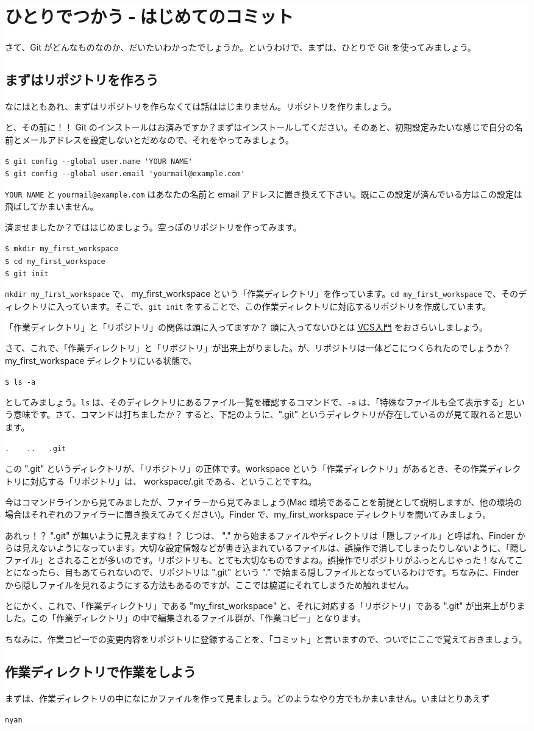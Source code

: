 # ひとりでつかう - はじめてのコミット

さて、Git がどんなものなのか、だいたいわかったでしょうか。というわけで、まずは、ひとりで Git を使ってみましょう。

## まずはリポジトリを作ろう

なにはともあれ、まずはリポジトリを作らなくては話ははじまりません。リポジトリを作りましょう。

と、その前に！！ Git のインストールはお済みですか？まずはインストールしてください。そのあと、初期設定みたいな感じで自分の名前とメールアドレスを設定しないとだめなので、それをやってみましょう。

    $ git config --global user.name 'YOUR NAME'
    $ git config --global user.email 'yourmail@example.com'
    
`YOUR NAME` と `yourmail@example.com` はあなたの名前と email アドレスに置き換えて下さい。既にこの設定が済んでいる方はこの設定は飛ばしてかまいません。


済ませましたか？でははじめましょう。空っぽのリポジトリを作ってみます。

    $ mkdir my_first_workspace
    $ cd my_first_workspace
    $ git init

`mkdir my_first_workspace` で、 my_first_workspace という「作業ディレクトリ」を作っています。`cd my_first_workspace` で、そのディレクトリに入っています。そこで、`git init` をすることで、この作業ディレクトリに対応するリポジトリを作成しています。

「作業ディレクトリ」と「リポジトリ」の関係は頭に入ってますか？ 頭に入ってないひとは [VCS入門](https://github.com/masaru-b-cl/introduction-to-vcs/blob/master/readme.md) をおさらいしましょう。

さて、これで、「作業ディレクトリ」と「リポジトリ」が出来上がりました。が、リポジトリは一体どこにつくられたのでしょうか？my_first_workspace ディレクトリにいる状態で、

    $ ls -a

としてみましょう。`ls` は、そのディレクトリにあるファイル一覧を確認するコマンドで、`-a` は、「特殊なファイルも全て表示する」という意味です。さて、コマンドは打ちましたか？ すると、下記のように、".git" というディレクトリが存在しているのが見て取れると思います。

    .    ..   .git
 
この ".git" というディレクトリが、「リポジトリ」の正体です。workspace という「作業ディレクトリ」があるとき、その作業ディレクトリに対応する「リポジトリ」は、 workspace/.git である、ということですね。
 
今はコマンドラインから見てみましたが、ファイラーから見てみましょう(Mac 環境であることを前提として説明しますが、他の環境の場合はそれぞれのファイラーに置き換えてみてください)。Finder で、my_first_workspace ディレクトリを開いてみましょう。
 
あれっ！？ ".git" が無いように見えますね！？ じつは、 "." から始まるファイルやディレクトリは「隠しファイル」と呼ばれ、Finder からは見えないようになっています。大切な設定情報などが書き込まれているファイルは、誤操作で消してしまったりしないように、「隠しファイル」とされることが多いのです。リポジトリも、とても大切なものですよね。誤操作でリポジトリがふっとんじゃった！なんてことになったら、目もあてられないので、リポジトリは ".git" という "." で始まる隠しファイルとなっているわけです。ちなみに、Finder から隠しファイルを見れるようにする方法もあるのですが、ここでは脇道にそれてしまうため触れません。
 
とにかく、これで、「作業ディレクトリ」である "my_first_workspace" と、それに対応する「リポジトリ」である ".git" が出来上がりました。この「作業ディレクトリ」の中で編集されるファイル群が、「作業コピー」となります。

ちなみに、作業コピーでの変更内容をリポジトリに登録することを、「コミット」と言いますので、ついでにここで覚えておきましょう。

## 作業ディレクトリで作業をしよう

まずは、作業ディレクトリの中になにかファイルを作って見ましょう。どのようなやり方でもかまいません。いまはとりあえず

    nyan
